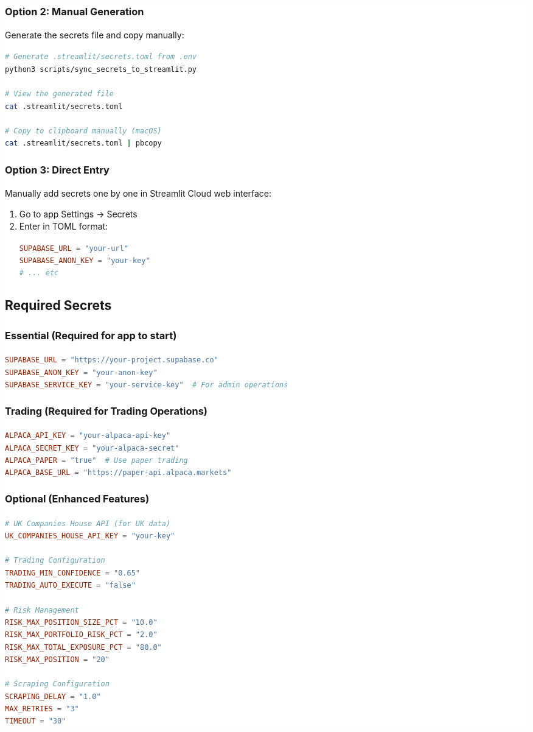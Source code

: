 ### Option 2: Manual Generation

Generate the secrets file and copy manually:

```bash
# Generate .streamlit/secrets.toml from .env
python3 scripts/sync_secrets_to_streamlit.py

# View the generated file
cat .streamlit/secrets.toml

# Copy to clipboard manually (macOS)
cat .streamlit/secrets.toml | pbcopy
```

### Option 3: Direct Entry

Manually add secrets one by one in Streamlit Cloud web interface:

1. Go to app Settings → Secrets
2. Enter in TOML format:
   ```toml
   SUPABASE_URL = "your-url"
   SUPABASE_ANON_KEY = "your-key"
   # ... etc
   ```

## Required Secrets

### Essential (Required for app to start)

```toml
SUPABASE_URL = "https://your-project.supabase.co"
SUPABASE_ANON_KEY = "your-anon-key"
SUPABASE_SERVICE_KEY = "your-service-key"  # For admin operations
```

### Trading (Required for Trading Operations)

```toml
ALPACA_API_KEY = "your-alpaca-api-key"
ALPACA_SECRET_KEY = "your-alpaca-secret"
ALPACA_PAPER = "true"  # Use paper trading
ALPACA_BASE_URL = "https://paper-api.alpaca.markets"
```

### Optional (Enhanced Features)

```toml
# UK Companies House API (for UK data)
UK_COMPANIES_HOUSE_API_KEY = "your-key"

# Trading Configuration
TRADING_MIN_CONFIDENCE = "0.65"
TRADING_AUTO_EXECUTE = "false"

# Risk Management
RISK_MAX_POSITION_SIZE_PCT = "10.0"
RISK_MAX_PORTFOLIO_RISK_PCT = "2.0"
RISK_MAX_TOTAL_EXPOSURE_PCT = "80.0"
RISK_MAX_POSITION = "20"

# Scraping Configuration
SCRAPING_DELAY = "1.0"
MAX_RETRIES = "3"
TIMEOUT = "30"
```